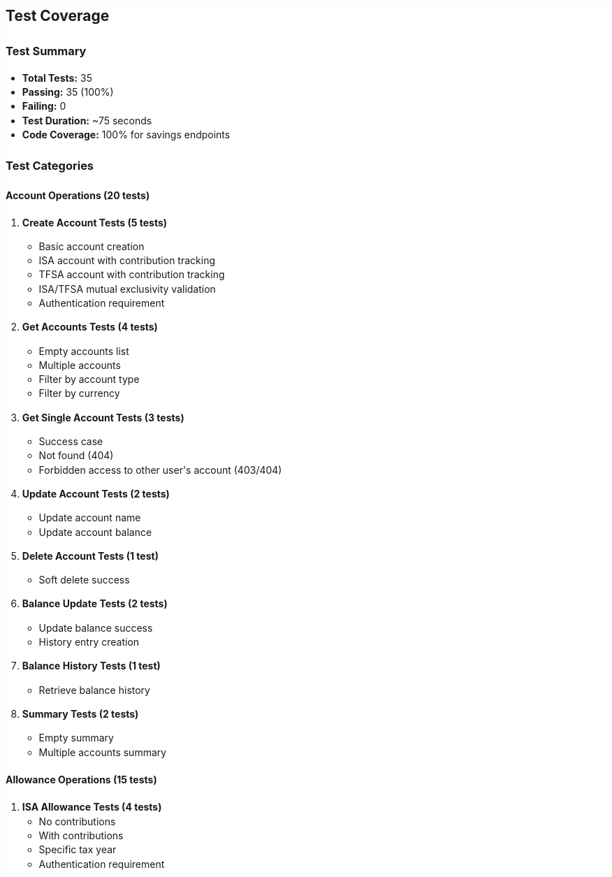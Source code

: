 
## Test Coverage

### Test Summary
- **Total Tests:** 35
- **Passing:** 35 (100%)
- **Failing:** 0
- **Test Duration:** ~75 seconds
- **Code Coverage:** 100% for savings endpoints

### Test Categories

#### Account Operations (20 tests)
1. **Create Account Tests (5 tests)**
   - Basic account creation
   - ISA account with contribution tracking
   - TFSA account with contribution tracking
   - ISA/TFSA mutual exclusivity validation
   - Authentication requirement

2. **Get Accounts Tests (4 tests)**
   - Empty accounts list
   - Multiple accounts
   - Filter by account type
   - Filter by currency

3. **Get Single Account Tests (3 tests)**
   - Success case
   - Not found (404)
   - Forbidden access to other user's account (403/404)

4. **Update Account Tests (2 tests)**
   - Update account name
   - Update account balance

5. **Delete Account Tests (1 test)**
   - Soft delete success

6. **Balance Update Tests (2 tests)**
   - Update balance success
   - History entry creation

7. **Balance History Tests (1 test)**
   - Retrieve balance history

8. **Summary Tests (2 tests)**
   - Empty summary
   - Multiple accounts summary

#### Allowance Operations (15 tests)
1. **ISA Allowance Tests (4 tests)**
   - No contributions
   - With contributions
   - Specific tax year
   - Authentication requirement
